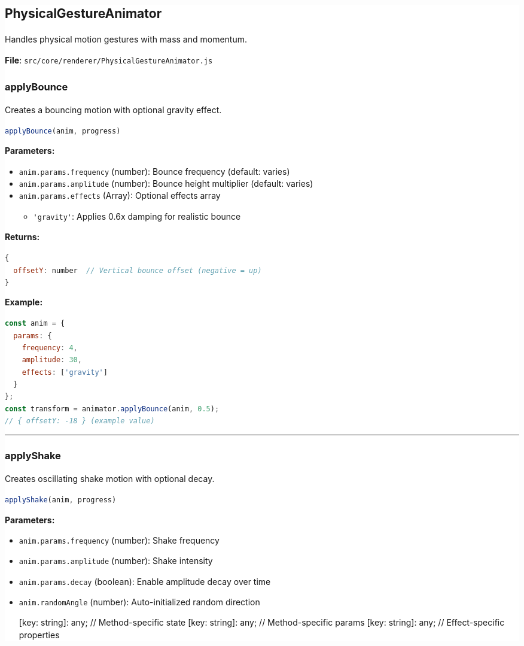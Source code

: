 
## PhysicalGestureAnimator

Handles physical motion gestures with mass and momentum.

**File**: `src/core/renderer/PhysicalGestureAnimator.js`

### applyBounce

Creates a bouncing motion with optional gravity effect.

```javascript
applyBounce(anim, progress)
```

**Parameters:**
- `anim.params.frequency` (number): Bounce frequency (default: varies)
- `anim.params.amplitude` (number): Bounce height multiplier (default: varies)
- `anim.params.effects` (Array<string>): Optional effects array
  - `'gravity'`: Applies 0.6x damping for realistic bounce

**Returns:**
```javascript
{
  offsetY: number  // Vertical bounce offset (negative = up)
}
```

**Example:**
```javascript
const anim = {
  params: {
    frequency: 4,
    amplitude: 30,
    effects: ['gravity']
  }
};
const transform = animator.applyBounce(anim, 0.5);
// { offsetY: -18 } (example value)
```

---

### applyShake

Creates oscillating shake motion with optional decay.

```javascript
applyShake(anim, progress)
```

**Parameters:**
- `anim.params.frequency` (number): Shake frequency
- `anim.params.amplitude` (number): Shake intensity
- `anim.params.decay` (boolean): Enable amplitude decay over time
- `anim.randomAngle` (number): Auto-initialized random direction


  [key: string]: any;  // Method-specific state
  [key: string]: any;  // Method-specific params
  [key: string]: any;  // Effect-specific properties